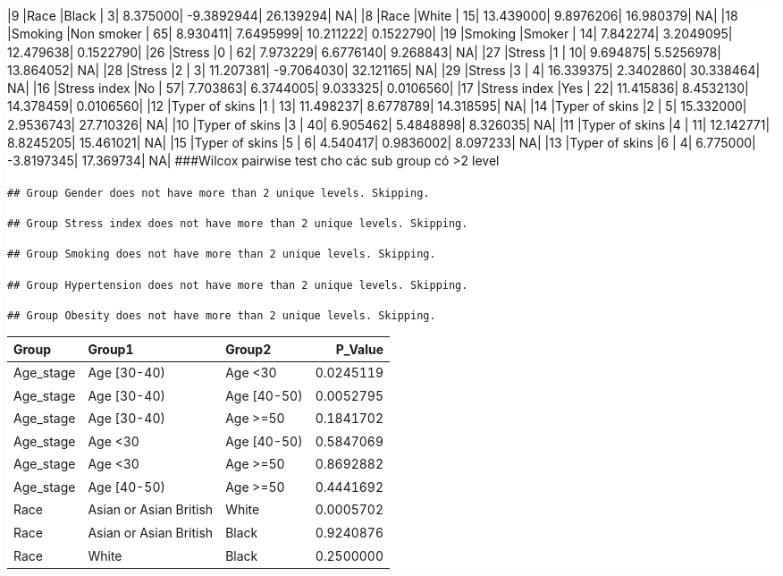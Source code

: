 |9  |Race              |Black                     |          3|  8.375000|   -9.3892944|  26.139294|        NA|
|8  |Race              |White                     |         15| 13.439000|    9.8976206|  16.980379|        NA|
|18 |Smoking           |Non smoker                |         65|  8.930411|    7.6495999|  10.211222| 0.1522790|
|19 |Smoking           |Smoker                    |         14|  7.842274|    3.2049095|  12.479638| 0.1522790|
|26 |Stress            |0                         |         62|  7.973229|    6.6776140|   9.268843|        NA|
|27 |Stress            |1                         |         10|  9.694875|    5.5256978|  13.864052|        NA|
|28 |Stress            |2                         |          3| 11.207381|   -9.7064030|  32.121165|        NA|
|29 |Stress            |3                         |          4| 16.339375|    2.3402860|  30.338464|        NA|
|16 |Stress index      |No                        |         57|  7.703863|    6.3744005|   9.033325| 0.0106560|
|17 |Stress index      |Yes                       |         22| 11.415836|    8.4532130|  14.378459| 0.0106560|
|12 |Typer of skins    |1                         |         13| 11.498237|    8.6778789|  14.318595|        NA|
|14 |Typer of skins    |2                         |          5| 15.332000|    2.9536743|  27.710326|        NA|
|10 |Typer of skins    |3                         |         40|  6.905462|    5.4848898|   8.326035|        NA|
|11 |Typer of skins    |4                         |         11| 12.142771|    8.8245205|  15.461021|        NA|
|15 |Typer of skins    |5                         |          6|  4.540417|    0.9836002|   8.097233|        NA|
|13 |Typer of skins    |6                         |          4|  6.775000|   -3.8197345|  17.369734|        NA|
###Wilcox pairwise test cho các sub group có >2 level

```
## Group Gender does not have more than 2 unique levels. Skipping.
```

```
## Group Stress index does not have more than 2 unique levels. Skipping.
```

```
## Group Smoking does not have more than 2 unique levels. Skipping.
```

```
## Group Hypertension does not have more than 2 unique levels. Skipping.
```

```
## Group Obesity does not have more than 2 unique levels. Skipping.
```



|Group          |Group1                    |Group2                    |   P_Value|
|:--------------|:-------------------------|:-------------------------|---------:|
|Age_stage      |Age [30-40)               |Age <30                   | 0.0245119|
|Age_stage      |Age [30-40)               |Age [40-50)               | 0.0052795|
|Age_stage      |Age [30-40)               |Age >=50                  | 0.1841702|
|Age_stage      |Age <30                   |Age [40-50)               | 0.5847069|
|Age_stage      |Age <30                   |Age >=50                  | 0.8692882|
|Age_stage      |Age [40-50)               |Age >=50                  | 0.4441692|
|Race           |Asian or Asian British    |White                     | 0.0005702|
|Race           |Asian or Asian British    |Black                     | 0.9240876|
|Race           |White                     |Black                     | 0.2500000|